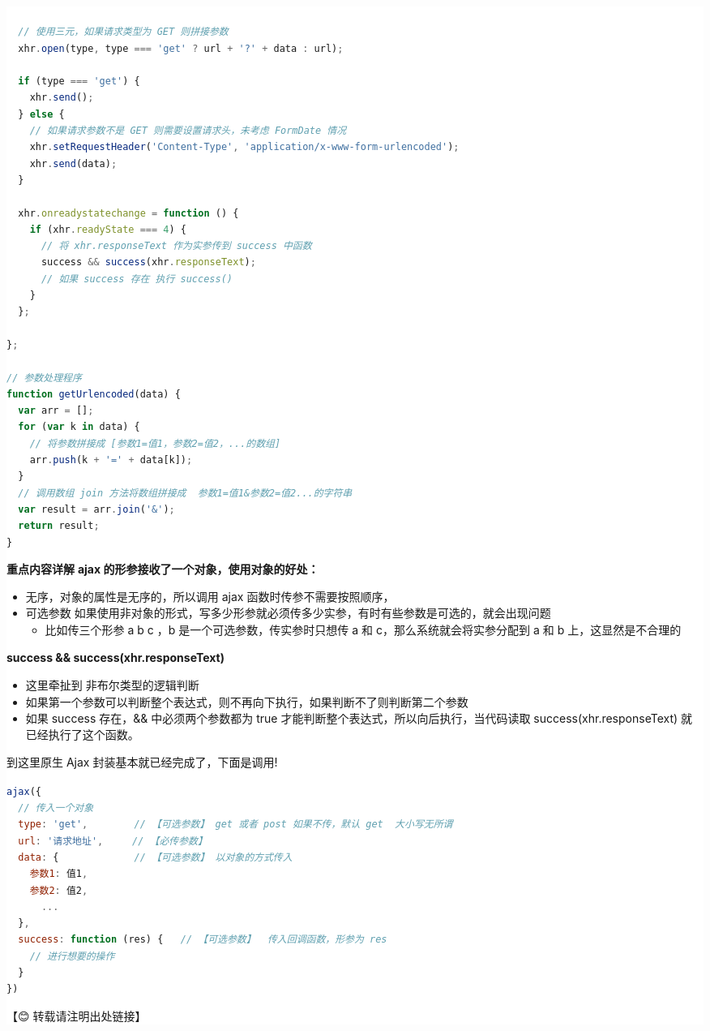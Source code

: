 ```javascript

  // 使用三元，如果请求类型为 GET 则拼接参数
  xhr.open(type, type === 'get' ? url + '?' + data : url);

  if (type === 'get') {
    xhr.send();
  } else {
    // 如果请求参数不是 GET 则需要设置请求头，未考虑 FormDate 情况
    xhr.setRequestHeader('Content-Type', 'application/x-www-form-urlencoded');
    xhr.send(data);
  }

  xhr.onreadystatechange = function () {
    if (xhr.readyState === 4) {
      // 将 xhr.responseText 作为实参传到 success 中函数
      success && success(xhr.responseText);
      // 如果 success 存在 执行 success()
    }
  };

};

// 参数处理程序
function getUrlencoded(data) {
  var arr = [];
  for (var k in data) {
    // 将参数拼接成 [参数1=值1，参数2=值2，...的数组]
    arr.push(k + '=' + data[k]);
  }
  // 调用数组 join 方法将数组拼接成  参数1=值1&参数2=值2...的字符串
  var result = arr.join('&');
  return result;
}
```
**重点内容详解**
**ajax 的形参接收了一个对象，使用对象的好处：**
- 无序，对象的属性是无序的，所以调用 ajax 函数时传参不需要按照顺序，
- 可选参数  如果使用非对象的形式，写多少形参就必须传多少实参，有时有些参数是可选的，就会出现问题
  - 比如传三个形参 a b c ，b 是一个可选参数，传实参时只想传 a 和 c，那么系统就会将实参分配到 a 和 b 上，这显然是不合理的
  

**success && success(xhr.responseText)**
- 这里牵扯到 非布尔类型的逻辑判断
- 如果第一个参数可以判断整个表达式，则不再向下执行，如果判断不了则判断第二个参数
- 如果 success 存在，&& 中必须两个参数都为 true 才能判断整个表达式，所以向后执行，当代码读取 success(xhr.responseText) 就已经执行了这个函数。

到这里原生 Ajax 封装基本就已经完成了，下面是调用!
```javascript
ajax({
  // 传入一个对象
  type: 'get',        // 【可选参数】 get 或者 post 如果不传，默认 get  大小写无所谓
  url: '请求地址',     // 【必传参数】
  data: {             // 【可选参数】 以对象的方式传入
    参数1: 值1,
    参数2: 值2,
      ...
  },
  success: function (res) {   // 【可选参数】  传入回调函数，形参为 res
    // 进行想要的操作
  }
})
```
【😊 转载请注明出处链接】